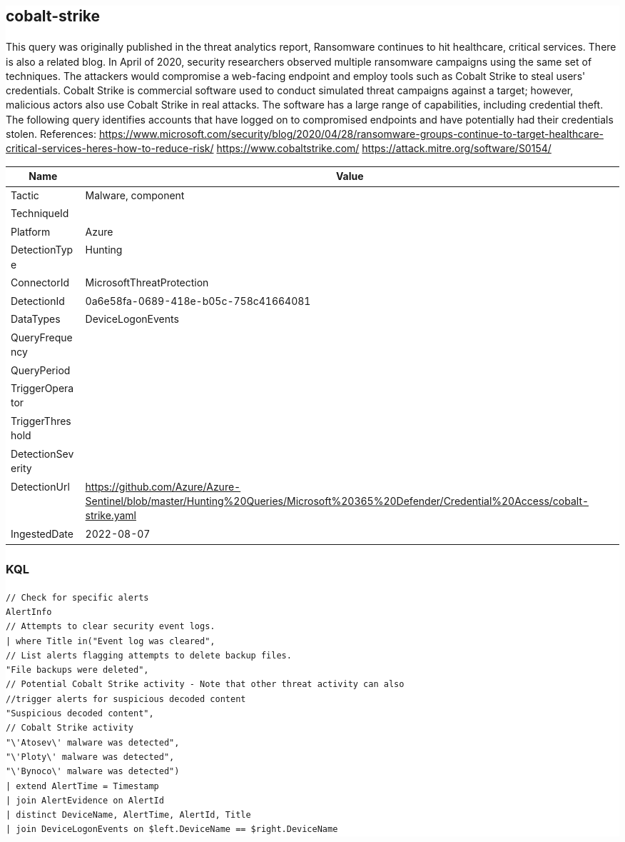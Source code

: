 ## cobalt-strike

This query was originally published in the threat analytics report, Ransomware continues to hit healthcare, critical services. There is also a related blog.
In April of 2020, security researchers observed multiple ransomware campaigns using the same set of techniques. The attackers would compromise a web-facing endpoint and employ tools such as Cobalt Strike to steal users' credentials.
Cobalt Strike is commercial software used to conduct simulated threat campaigns against a target; however, malicious actors also use Cobalt Strike in real attacks. The software has a large range of capabilities, including credential theft.
The following query identifies accounts that have logged on to compromised endpoints and have potentially had their credentials stolen.
References:
https://www.microsoft.com/security/blog/2020/04/28/ransomware-groups-continue-to-target-healthcare-critical-services-heres-how-to-reduce-risk/
https://www.cobaltstrike.com/
https://attack.mitre.org/software/S0154/

|Name | Value |
| --- | --- |
|Tactic | Malware, component|
|TechniqueId | |
|Platform | Azure|
|DetectionType | Hunting |
|ConnectorId | MicrosoftThreatProtection |
|DetectionId | 0a6e58fa-0689-418e-b05c-758c41664081 |
|DataTypes | DeviceLogonEvents |
|QueryFrequency |  |
|QueryPeriod |  |
|TriggerOperator |  |
|TriggerThreshold |  |
|DetectionSeverity |  |
|DetectionUrl | https://github.com/Azure/Azure-Sentinel/blob/master/Hunting%20Queries/Microsoft%20365%20Defender/Credential%20Access/cobalt-strike.yaml |
|IngestedDate | 2022-08-07 |

### KQL
```kql
// Check for specific alerts
AlertInfo
// Attempts to clear security event logs.
| where Title in("Event log was cleared", 
// List alerts flagging attempts to delete backup files.
"File backups were deleted", 
// Potential Cobalt Strike activity - Note that other threat activity can also 
//trigger alerts for suspicious decoded content
"Suspicious decoded content", 
// Cobalt Strike activity
"\'Atosev\' malware was detected", 
"\'Ploty\' malware was detected", 
"\'Bynoco\' malware was detected")
| extend AlertTime = Timestamp
| join AlertEvidence on AlertId 
| distinct DeviceName, AlertTime, AlertId, Title
| join DeviceLogonEvents on $left.DeviceName == $right.DeviceName
```